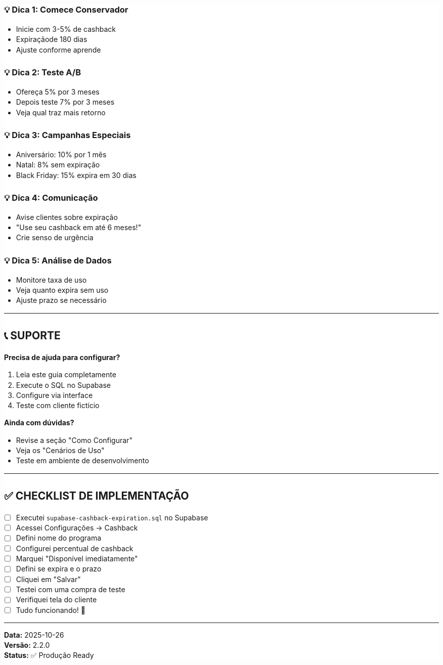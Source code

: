 ### **💡 Dica 1: Comece Conservador**
- Inicie com 3-5% de cashback
- Expiraçãode 180 dias
- Ajuste conforme aprende

### **💡 Dica 2: Teste A/B**
- Ofereça 5% por 3 meses
- Depois teste 7% por 3 meses
- Veja qual traz mais retorno

### **💡 Dica 3: Campanhas Especiais**
- Aniversário: 10% por 1 mês
- Natal: 8% sem expiração
- Black Friday: 15% expira em 30 dias

### **💡 Dica 4: Comunicação**
- Avise clientes sobre expiração
- "Use seu cashback em até 6 meses!"
- Crie senso de urgência

### **💡 Dica 5: Análise de Dados**
- Monitore taxa de uso
- Veja quanto expira sem uso
- Ajuste prazo se necessário

---

## 📞 SUPORTE

**Precisa de ajuda para configurar?**

1. Leia este guia completamente
2. Execute o SQL no Supabase
3. Configure via interface
4. Teste com cliente fictício

**Ainda com dúvidas?**
- Revise a seção "Como Configurar"
- Veja os "Cenários de Uso"
- Teste em ambiente de desenvolvimento

---

## ✅ CHECKLIST DE IMPLEMENTAÇÃO

- [ ] Executei `supabase-cashback-expiration.sql` no Supabase
- [ ] Acessei Configurações → Cashback
- [ ] Defini nome do programa
- [ ] Configurei percentual de cashback
- [ ] Marquei "Disponível imediatamente"
- [ ] Defini se expira e o prazo
- [ ] Cliquei em "Salvar"
- [ ] Testei com uma compra de teste
- [ ] Verifiquei tela do cliente
- [ ] Tudo funcionando! 🎉

---

**Data:** 2025-10-26  
**Versão:** 2.2.0  
**Status:** ✅ Produção Ready
